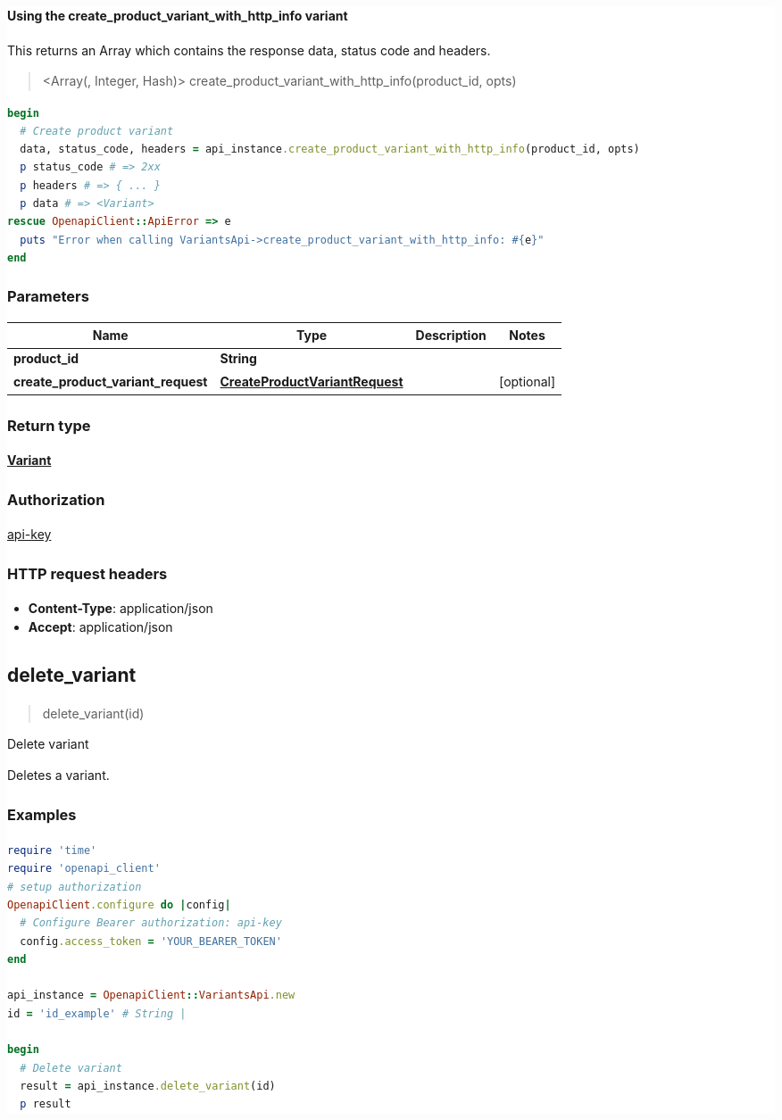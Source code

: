 #### Using the create_product_variant_with_http_info variant

This returns an Array which contains the response data, status code and headers.

> <Array(<Variant>, Integer, Hash)> create_product_variant_with_http_info(product_id, opts)

```ruby
begin
  # Create product variant
  data, status_code, headers = api_instance.create_product_variant_with_http_info(product_id, opts)
  p status_code # => 2xx
  p headers # => { ... }
  p data # => <Variant>
rescue OpenapiClient::ApiError => e
  puts "Error when calling VariantsApi->create_product_variant_with_http_info: #{e}"
end
```

### Parameters

| Name | Type | Description | Notes |
| ---- | ---- | ----------- | ----- |
| **product_id** | **String** |  |  |
| **create_product_variant_request** | [**CreateProductVariantRequest**](CreateProductVariantRequest.md) |  | [optional] |

### Return type

[**Variant**](Variant.md)

### Authorization

[api-key](../README.md#api-key)

### HTTP request headers

- **Content-Type**: application/json
- **Accept**: application/json


## delete_variant

> <Variant> delete_variant(id)

Delete variant

Deletes a variant.

### Examples

```ruby
require 'time'
require 'openapi_client'
# setup authorization
OpenapiClient.configure do |config|
  # Configure Bearer authorization: api-key
  config.access_token = 'YOUR_BEARER_TOKEN'
end

api_instance = OpenapiClient::VariantsApi.new
id = 'id_example' # String | 

begin
  # Delete variant
  result = api_instance.delete_variant(id)
  p result
```